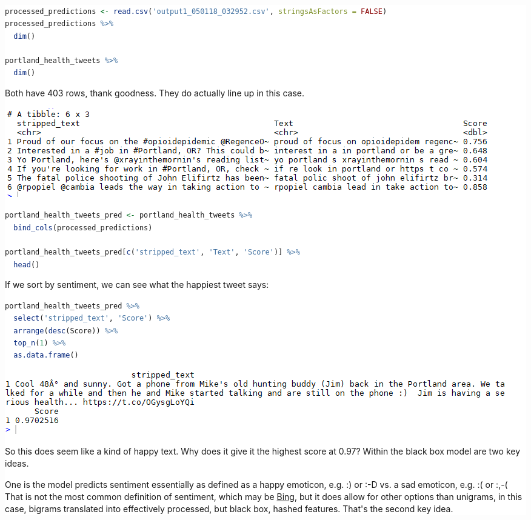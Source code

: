 ```r
processed_predictions <- read.csv('output1_050118_032952.csv', stringsAsFactors = FALSE)
processed_predictions %>% 
  dim()

portland_health_tweets %>% 
  dim()
```

Both have 403 rows, thank goodness. They do actually line up in this case.

![twitter_processed_output](images/twitter_processed_output.PNG)

```r
portland_health_tweets_pred <- portland_health_tweets %>% 
  bind_cols(processed_predictions) 

portland_health_tweets_pred[c('stripped_text', 'Text', 'Score')] %>% 
  head()
```

If we sort by sentiment, we can see what the happiest tweet says:

```r
portland_health_tweets_pred %>% 
  select('stripped_text', 'Score') %>% 
  arrange(desc(Score)) %>% 
  top_n(1) %>% 
  as.data.frame()
```

![happiest_text](/images/happiest_text.PNG)

So this does seem like a kind of happy text. Why does it give it the highest score at 0.97? Within the black box model are two key ideas. 

One is the model predicts sentiment essentially as defined as a happy emoticon, e.g. :) or :-D vs. a sad emoticon, e.g. :( or :,-(  That is not the most common definition of sentiment, which may be [Bing](https://www.tidytextmining.com/sentiment.html), but it does allow for other options than unigrams, in this case, bigrams translated into effectively processed, but black box, hashed features. That's the second key idea.
